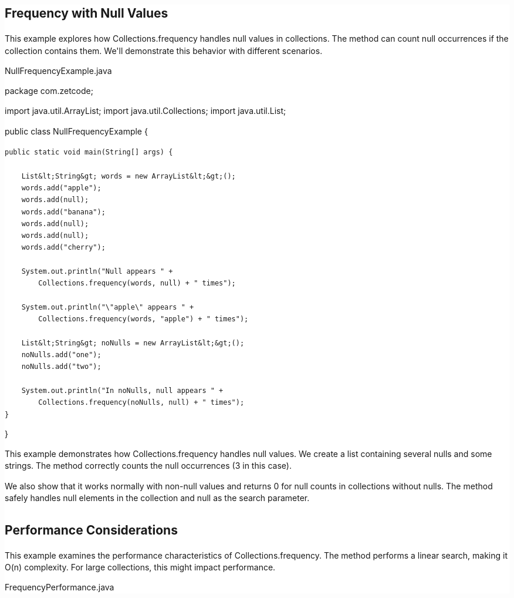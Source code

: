 ## Frequency with Null Values

This example explores how Collections.frequency handles null
values in collections. The method can count null occurrences if the collection
contains them. We'll demonstrate this behavior with different scenarios.

NullFrequencyExample.java
  

package com.zetcode;

import java.util.ArrayList;
import java.util.Collections;
import java.util.List;

public class NullFrequencyExample {

    public static void main(String[] args) {
        
        List&lt;String&gt; words = new ArrayList&lt;&gt;();
        words.add("apple");
        words.add(null);
        words.add("banana");
        words.add(null);
        words.add(null);
        words.add("cherry");
        
        System.out.println("Null appears " + 
            Collections.frequency(words, null) + " times");
        
        System.out.println("\"apple\" appears " + 
            Collections.frequency(words, "apple") + " times");
        
        List&lt;String&gt; noNulls = new ArrayList&lt;&gt;();
        noNulls.add("one");
        noNulls.add("two");
        
        System.out.println("In noNulls, null appears " + 
            Collections.frequency(noNulls, null) + " times");
    }
}

This example demonstrates how Collections.frequency handles null
values. We create a list containing several nulls and some strings. The method
correctly counts the null occurrences (3 in this case).

We also show that it works normally with non-null values and returns 0 for null
counts in collections without nulls. The method safely handles null elements
in the collection and null as the search parameter.

## Performance Considerations

This example examines the performance characteristics of
Collections.frequency. The method performs a linear search,
making it O(n) complexity. For large collections, this might impact performance.

FrequencyPerformance.java
  